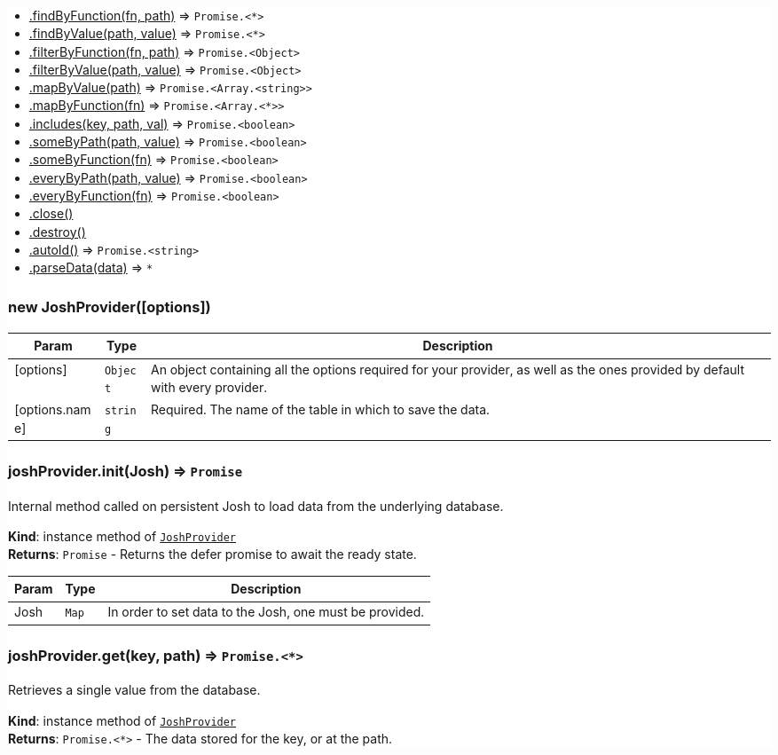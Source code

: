   * [.findByFunction(fn, path)](creating-a-provider.md#joshprovider-findbyfunction-fn-path-promise-less-than-greater-than) ⇒ `Promise.<*>`
  * [.findByValue(path, value)](creating-a-provider.md#joshprovider-findbyvalue-path-value-promise-less-than-greater-than) ⇒ `Promise.<*>`
  * [.filterByFunction(fn, path)](creating-a-provider.md#joshprovider-filterbyfunction-fn-path-promise-less-than-object-greater-than) ⇒ `Promise.<Object>`
  * [.filterByValue(path, value)](creating-a-provider.md#joshprovider-filterbyvalue-path-value-promise-less-than-object-greater-than) ⇒ `Promise.<Object>`
  * [.mapByValue(path)](creating-a-provider.md#joshprovider-mapbyvalue-path-promise-less-than-array-less-than-string-greater-than-greater-than) ⇒ `Promise.<Array.<string>>`
  * [.mapByFunction(fn)](creating-a-provider.md#joshprovider-mapbyfunction-fn-promise-less-than-array-less-than-greater-than-greater-than) ⇒ `Promise.<Array.<*>>`
  * [.includes(key, path, val)](creating-a-provider.md#joshprovider-includes-key-path-val-promise-less-than-boolean-greater-than) ⇒ `Promise.<boolean>`
  * [.someByPath(path, value)](creating-a-provider.md#joshprovider-somebypath-path-value-promise-less-than-boolean-greater-than) ⇒ `Promise.<boolean>`
  * [.someByFunction(fn)](creating-a-provider.md#joshprovider-somebyfunction-fn-promise-less-than-boolean-greater-than) ⇒ `Promise.<boolean>`
  * [.everyByPath(path, value)](creating-a-provider.md#joshprovider-everybypath-path-value-promise-less-than-boolean-greater-than) ⇒ `Promise.<boolean>`
  * [.everyByFunction(fn)](creating-a-provider.md#joshprovider-everybyfunction-fn-promise-less-than-boolean-greater-than) ⇒ `Promise.<boolean>`
  * [.close()](creating-a-provider.md#joshprovider-close)
  * [.destroy()](creating-a-provider.md#joshprovider-destroy)
  * [.autoId()](creating-a-provider.md#joshprovider-autoid-promise-less-than-string-greater-than) ⇒ `Promise.<string>`
  * [.parseData(data)](creating-a-provider.md#joshprovider-parsedata-data) ⇒ `*`

### new JoshProvider(\[options])

| Param           | Type     | Description                                                                                                                   |
| --------------- | -------- | ----------------------------------------------------------------------------------------------------------------------------- |
| \[options]      | `Object` | An object containing all the options required for your provider, as well as the ones provided by default with every provider. |
| \[options.name] | `string` | Required. The name of the table in which to save the data.                                                                    |

### joshProvider.init(Josh) ⇒ `Promise`

Internal method called on persistent Josh to load data from the underlying database.

**Kind**: instance method of [`JoshProvider`](creating-a-provider.md#joshprovider)\
**Returns**: `Promise` - Returns the defer promise to await the ready state.

| Param | Type  | Description                                             |
| ----- | ----- | ------------------------------------------------------- |
| Josh  | `Map` | In order to set data to the Josh, one must be provided. |

### joshProvider.get(key, path) ⇒ `Promise.<*>`

Retrieves a single value from the database.

**Kind**: instance method of [`JoshProvider`](creating-a-provider.md#joshprovider)\
**Returns**: `Promise.<*>` - The data stored for the key, or at the path.
